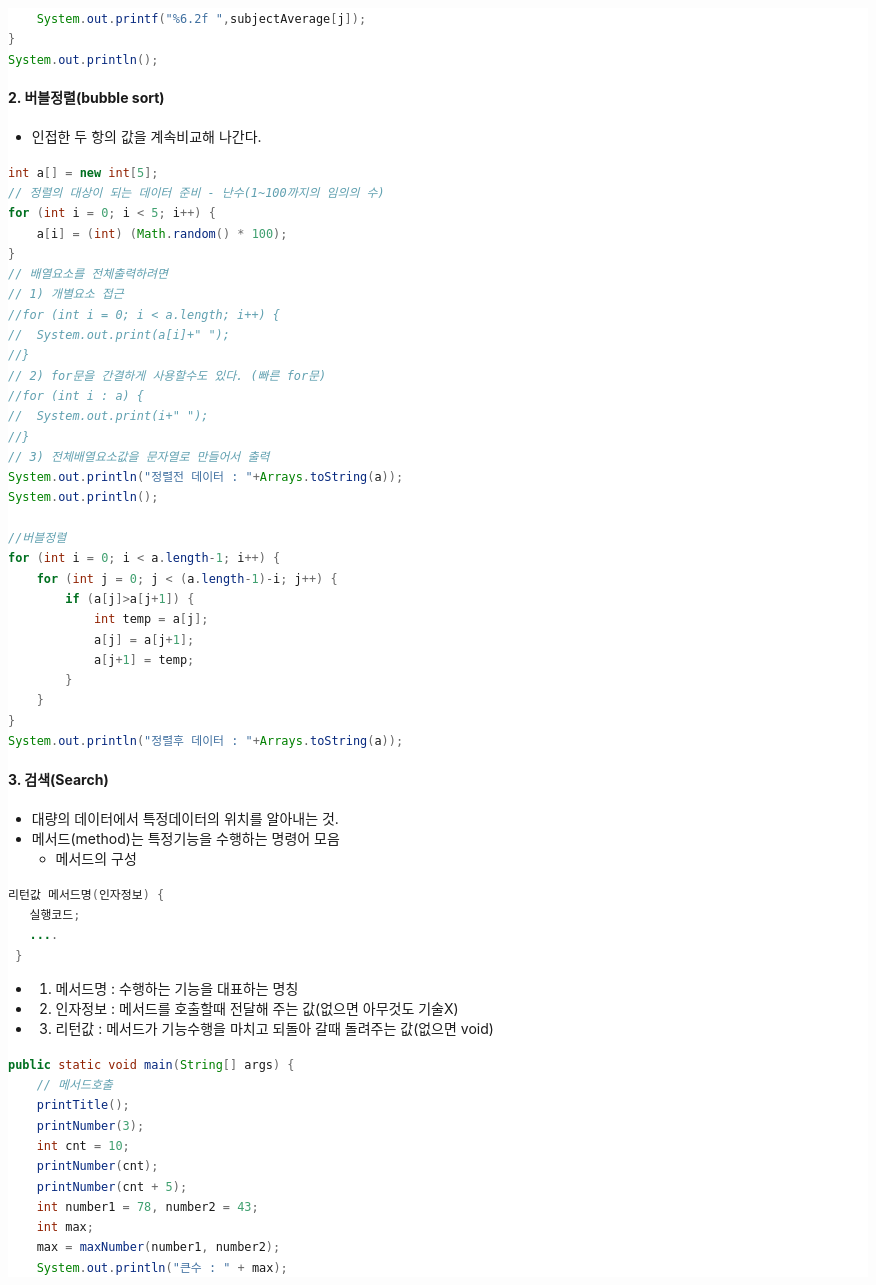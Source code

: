 ```java
	System.out.printf("%6.2f ",subjectAverage[j]);
}
System.out.println();
```

#### 2. 버블정렬(bubble sort)
+ 인접한 두 항의 값을 계속비교해 나간다.
```java
int a[] = new int[5];
// 정렬의 대상이 되는 데이터 준비 - 난수(1~100까지의 임의의 수)
for (int i = 0; i < 5; i++) {
	a[i] = (int) (Math.random() * 100);
}
// 배열요소를 전체출력하려면
// 1) 개별요소 접근
//for (int i = 0; i < a.length; i++) {
//	System.out.print(a[i]+" ");
//}
// 2) for문을 간결하게 사용할수도 있다. (빠른 for문)
//for (int i : a) {
//	System.out.print(i+" ");
//}
// 3) 전체배열요소값을 문자열로 만들어서 출력
System.out.println("정렬전 데이터 : "+Arrays.toString(a));
System.out.println();

//버블정렬
for (int i = 0; i < a.length-1; i++) {
	for (int j = 0; j < (a.length-1)-i; j++) {
		if (a[j]>a[j+1]) {
			int temp = a[j];
			a[j] = a[j+1];
			a[j+1] = temp;
		}
	}
}
System.out.println("정렬후 데이터 : "+Arrays.toString(a));
```

#### 3. 검색(Search)
  + 대량의 데이터에서 특정데이터의 위치를 알아내는 것.
  + 메서드(method)는 특정기능을 수행하는 명령어 모음
    - 메서드의 구성
```java
리턴값 메서드명(인자정보) {
   실행코드;
   ....
 }
```
  + 1) 메서드명 : 수행하는 기능을 대표하는 명칭
  + 2) 인자정보 : 메서드를 호출할때 전달해 주는 값(없으면 아무것도 기술X)
  + 3) 리턴값 : 메서드가 기능수행을 마치고 되돌아 갈때 돌려주는 값(없으면 void)
```java
public static void main(String[] args) {
	// 메서드호출
	printTitle();
	printNumber(3);
	int cnt = 10;
	printNumber(cnt);
	printNumber(cnt + 5);
	int number1 = 78, number2 = 43;
	int max;
	max = maxNumber(number1, number2);
	System.out.println("큰수 : " + max);
```